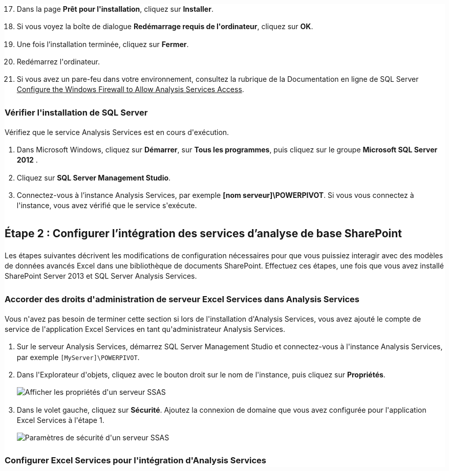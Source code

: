 17. Dans la page **Prêt pour l'installation**, cliquez sur **Installer**.  
  
18. Si vous voyez la boîte de dialogue **Redémarrage requis de l'ordinateur**, cliquez sur **OK**.  
  
19. Une fois l’installation terminée, cliquez sur **Fermer**.  
  
20. Redémarrez l'ordinateur.  
  
21. Si vous avez un pare-feu dans votre environnement, consultez la rubrique de la Documentation en ligne de SQL Server [Configure the Windows Firewall to Allow Analysis Services Access](../configure-the-windows-firewall-to-allow-analysis-services-access.md).  
  
### <a name="verify-the-sql-server-installation"></a>Vérifier l'installation de SQL Server  
 Vérifiez que le service Analysis Services est en cours d'exécution.  
  
1.  Dans Microsoft Windows, cliquez sur **Démarrer**, sur **Tous les programmes**, puis cliquez sur le groupe **Microsoft SQL Server 2012** .  
  
2.  Cliquez sur **SQL Server Management Studio**.  
  
3.  Connectez-vous à l’instance Analysis Services, par exemple **[nom serveur]\POWERPIVOT**. Si vous vous connectez à l'instance, vous avez vérifié que le service s'exécute.  
  
##  <a name="step-2-configure-basic-analysis-services-sharepoint-integration"></a><a name="bkmk_config"></a>Étape 2 : Configurer l’intégration des services d’analyse de base SharePoint  
 Les étapes suivantes décrivent les modifications de configuration nécessaires pour que vous puissiez interagir avec des modèles de données avancés Excel dans une bibliothèque de documents SharePoint. Effectuez ces étapes, une fois que vous avez installé SharePoint Server 2013 et SQL Server Analysis Services.  
  
### <a name="grant-excel-services-server-administration-rights-on-analysis-services"></a>Accorder des droits d'administration de serveur Excel Services dans Analysis Services  
 Vous n'avez pas besoin de terminer cette section si lors de l'installation d'Analysis Services, vous avez ajouté le compte de service de l'application Excel Services en tant qu'administrateur Analysis Services.  
  
1.  Sur le serveur Analysis Services, démarrez SQL Server Management Studio et connectez-vous à l'instance Analysis Services, par exemple `[MyServer]\POWERPIVOT`.  
  
2.  Dans l'Explorateur d'objets, cliquez avec le bouton droit sur le nom de l'instance, puis cliquez sur **Propriétés**.  
  
     ![Afficher les propriétés d'un serveur SSAS](../../../sql-server/install/media/as-ssms-proeprties.gif "Afficher les propriétés d'un serveur SSAS")  
  
3.  Dans le volet gauche, cliquez sur **Sécurité**. Ajoutez la connexion de domaine que vous avez configurée pour l'application Excel Services à l'étape 1.  
  
     ![Paramètres de sécurité d'un serveur SSAS](../../../sql-server/install/media/as-ssms-security.gif "Paramètres de sécurité d'un serveur SSAS")  
  
### <a name="configure-excel-services-for-analysis-services-integration"></a>Configurer Excel Services pour l'intégration d'Analysis Services  
  